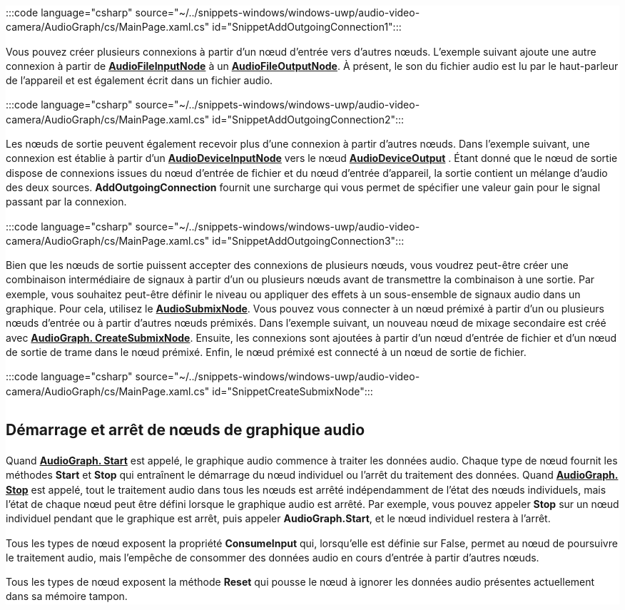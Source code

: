 :::code language="csharp" source="~/../snippets-windows/windows-uwp/audio-video-camera/AudioGraph/cs/MainPage.xaml.cs" id="SnippetAddOutgoingConnection1":::

Vous pouvez créer plusieurs connexions à partir d’un nœud d’entrée vers d’autres nœuds. L’exemple suivant ajoute une autre connexion à partir de [**AudioFileInputNode**](/uwp/api/Windows.Media.Audio.AudioFileInputNode) à un [**AudioFileOutputNode**](/uwp/api/Windows.Media.Audio.AudioFileOutputNode). À présent, le son du fichier audio est lu par le haut-parleur de l’appareil et est également écrit dans un fichier audio.

:::code language="csharp" source="~/../snippets-windows/windows-uwp/audio-video-camera/AudioGraph/cs/MainPage.xaml.cs" id="SnippetAddOutgoingConnection2":::

Les nœuds de sortie peuvent également recevoir plus d’une connexion à partir d’autres nœuds. Dans l’exemple suivant, une connexion est établie à partir d’un [**AudioDeviceInputNode**](/uwp/api/Windows.Media.Audio.AudioDeviceInputNode) vers le nœud [**AudioDeviceOutput**](/uwp/api/Windows.Media.Audio.AudioDeviceOutputNode) . Étant donné que le nœud de sortie dispose de connexions issues du nœud d’entrée de fichier et du nœud d’entrée d’appareil, la sortie contient un mélange d’audio des deux sources. **AddOutgoingConnection** fournit une surcharge qui vous permet de spécifier une valeur gain pour le signal passant par la connexion.

:::code language="csharp" source="~/../snippets-windows/windows-uwp/audio-video-camera/AudioGraph/cs/MainPage.xaml.cs" id="SnippetAddOutgoingConnection3":::

Bien que les nœuds de sortie puissent accepter des connexions de plusieurs nœuds, vous voudrez peut-être créer une combinaison intermédiaire de signaux à partir d’un ou plusieurs nœuds avant de transmettre la combinaison à une sortie. Par exemple, vous souhaitez peut-être définir le niveau ou appliquer des effets à un sous-ensemble de signaux audio dans un graphique. Pour cela, utilisez le [**AudioSubmixNode**](/uwp/api/Windows.Media.Audio.AudioSubmixNode). Vous pouvez vous connecter à un nœud prémixé à partir d’un ou plusieurs nœuds d’entrée ou à partir d’autres nœuds prémixés. Dans l’exemple suivant, un nouveau nœud de mixage secondaire est créé avec [**AudioGraph. CreateSubmixNode**](/uwp/api/windows.media.audio.audiograph.createsubmixnode). Ensuite, les connexions sont ajoutées à partir d’un nœud d’entrée de fichier et d’un nœud de sortie de trame dans le nœud prémixé. Enfin, le nœud prémixé est connecté à un nœud de sortie de fichier.

:::code language="csharp" source="~/../snippets-windows/windows-uwp/audio-video-camera/AudioGraph/cs/MainPage.xaml.cs" id="SnippetCreateSubmixNode":::

## <a name="starting-and-stopping-audio-graph-nodes"></a>Démarrage et arrêt de nœuds de graphique audio

Quand [**AudioGraph. Start**](/uwp/api/windows.media.audio.audiograph.start) est appelé, le graphique audio commence à traiter les données audio. Chaque type de nœud fournit les méthodes **Start** et **Stop** qui entraînent le démarrage du nœud individuel ou l’arrêt du traitement des données. Quand [**AudioGraph. Stop**](/uwp/api/windows.media.audio.audiograph.stop) est appelé, tout le traitement audio dans tous les nœuds est arrêté indépendamment de l’état des nœuds individuels, mais l’état de chaque nœud peut être défini lorsque le graphique audio est arrêté. Par exemple, vous pouvez appeler **Stop** sur un nœud individuel pendant que le graphique est arrêt, puis appeler **AudioGraph.Start**, et le nœud individuel restera à l’arrêt.

Tous les types de nœud exposent la propriété **ConsumeInput** qui, lorsqu’elle est définie sur False, permet au nœud de poursuivre le traitement audio, mais l’empêche de consommer des données audio en cours d’entrée à partir d’autres nœuds.

Tous les types de nœud exposent la méthode **Reset** qui pousse le nœud à ignorer les données audio présentes actuellement dans sa mémoire tampon.
